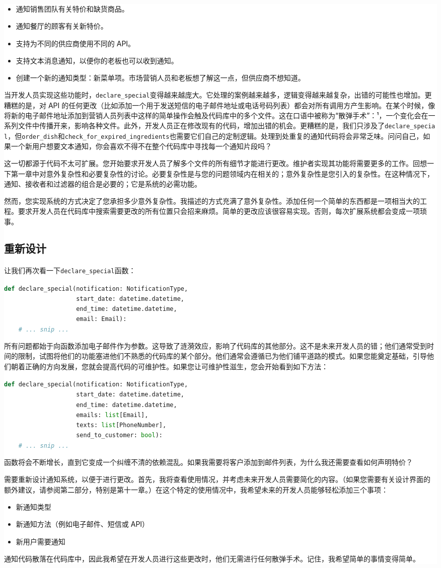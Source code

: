 +   通知销售团队有关特价和缺货商品。

+   通知餐厅的顾客有关新特价。

+   支持为不同的供应商使用不同的 API。

+   支持文本消息通知，以便你的老板也可以收到通知。

+   创建一个新的通知类型：新菜单项。市场营销人员和老板想了解这一点，但供应商不想知道。

当开发人员实现这些功能时，`declare_special`变得越来越庞大。它处理的案例越来越多，逻辑变得越来越复杂，出错的可能性也增加。更糟糕的是，对 API 的任何更改（比如添加一个用于发送短信的电子邮件地址或电话号码列表）都会对所有调用方产生影响。在某个时候，像将新的电子邮件地址添加到营销人员列表中这样的简单操作会触及代码库中的多个文件。这在口语中被称为“散弹手术”：¹，一个变化会在一系列文件中传播开来，影响各种文件。此外，开发人员正在修改现有的代码，增加出错的机会。更糟糕的是，我们只涉及了`declare_special`，但`order_dish`和`check_for_expired_ingredients`也需要它们自己的定制逻辑。处理到处重复的通知代码将会非常乏味。问问自己，如果一个新用户想要文本通知，你会喜欢不得不在整个代码库中寻找每一个通知片段吗？

这一切都源于代码不太可扩展。您开始要求开发人员了解多个文件的所有细节才能进行更改。维护者实现其功能将需要更多的工作。回想一下第一章中对意外复杂性和必要复杂性的讨论。必要复杂性是与您的问题领域内在相关的；意外复杂性是您引入的复杂性。在这种情况下，通知、接收者和过滤器的组合是必要的；它是系统的必需功能。

然而，您实现系统的方式决定了您承担多少意外复杂性。我描述的方式充满了意外复杂性。添加任何一个简单的东西都是一项相当大的工程。要求开发人员在代码库中搜索需要更改的所有位置只会招来麻烦。简单的更改应该很容易实现。否则，每次扩展系统都会变成一项琐事。

## 重新设计

让我们再次看一下`declare_special`函数：

```py
def declare_special(notification: NotificationType,
                    start_date: datetime.datetime,
                    end_time: datetime.datetime,
                    email: Email):
    # ... snip ...
```

所有问题都始于向函数添加电子邮件作为参数。这导致了涟漪效应，影响了代码库的其他部分。这不是未来开发人员的错；他们通常受到时间的限制，试图将他们的功能塞进他们不熟悉的代码库的某个部分。他们通常会遵循已为他们铺平道路的模式。如果您能奠定基础，引导他们朝着正确的方向发展，您就会提高代码的可维护性。如果您让可维护性滋生，您会开始看到如下方法：

```py
def declare_special(notification: NotificationType,
                    start_date: datetime.datetime,
                    end_time: datetime.datetime,
                    emails: list[Email],
                    texts: list[PhoneNumber],
                    send_to_customer: bool):
    # ... snip ...
```

函数将会不断增长，直到它变成一个纠缠不清的依赖混乱。如果我需要将客户添加到邮件列表，为什么我还需要查看如何声明特价？

需要重新设计通知系统，以便于进行更改。首先，我将查看使用情况，并考虑未来开发人员需要简化的内容。（如果您需要有关设计界面的额外建议，请参阅第二部分，特别是第十一章。）在这个特定的使用情况中，我希望未来的开发人员能够轻松添加三个事项：

+   新通知类型

+   新通知方法（例如电子邮件、短信或 API）

+   新用户需要通知

通知代码散落在代码库中，因此我希望在开发人员进行这些更改时，他们无需进行任何散弹手术。记住，我希望简单的事情变得简单。
